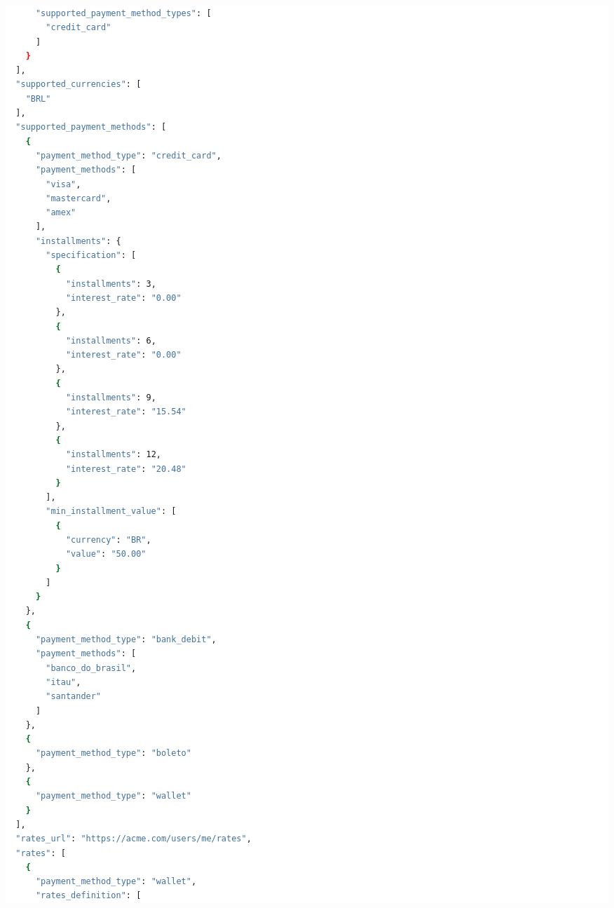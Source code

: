```bash
      "supported_payment_method_types": [
        "credit_card"
      ]
    }
  ],
  "supported_currencies": [
    "BRL"
  ],
  "supported_payment_methods": [
    {
      "payment_method_type": "credit_card",
      "payment_methods": [
        "visa",
        "mastercard",
        "amex"
      ],
      "installments": {
        "specification": [
          {
            "installments": 3,
            "interest_rate": "0.00"
          },
          {
            "installments": 6,
            "interest_rate": "0.00"
          },
          {
            "installments": 9,
            "interest_rate": "15.54"
          },
          {
            "installments": 12,
            "interest_rate": "20.48"
          }
        ],
        "min_installment_value": [
          {
            "currency": "BR",
            "value": "50.00"
          }
        ]
      }
    },
    {
      "payment_method_type": "bank_debit",
      "payment_methods": [
        "banco_do_brasil",
        "itau",
        "santander"
      ]
    },
    {
      "payment_method_type": "boleto"
    },
    {
      "payment_method_type": "wallet"
    }
  ],
  "rates_url": "https://acme.com/users/me/rates",
  "rates": [
    {
      "payment_method_type": "wallet",
      "rates_definition": [
```